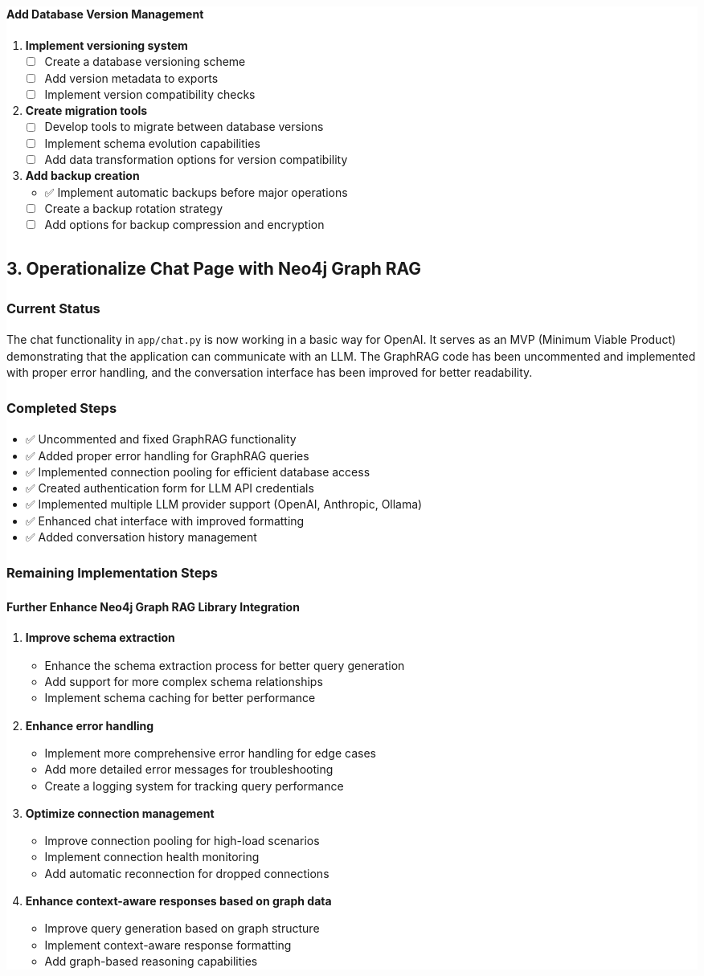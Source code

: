 #### Add Database Version Management
1. **Implement versioning system**
   - [ ] Create a database versioning scheme
   - [ ] Add version metadata to exports
   - [ ] Implement version compatibility checks

2. **Create migration tools**
   - [ ] Develop tools to migrate between database versions
   - [ ] Implement schema evolution capabilities
   - [ ] Add data transformation options for version compatibility

3. **Add backup creation**
   - ✅ Implement automatic backups before major operations
   - [ ] Create a backup rotation strategy
   - [ ] Add options for backup compression and encryption

## 3. Operationalize Chat Page with Neo4j Graph RAG

### Current Status
The chat functionality in `app/chat.py` is now working in a basic way for OpenAI. It serves as an MVP (Minimum Viable Product) demonstrating that the application can communicate with an LLM. The GraphRAG code has been uncommented and implemented with proper error handling, and the conversation interface has been improved for better readability.

### Completed Steps
- ✅ Uncommented and fixed GraphRAG functionality
- ✅ Added proper error handling for GraphRAG queries
- ✅ Implemented connection pooling for efficient database access
- ✅ Created authentication form for LLM API credentials
- ✅ Implemented multiple LLM provider support (OpenAI, Anthropic, Ollama)
- ✅ Enhanced chat interface with improved formatting
- ✅ Added conversation history management

### Remaining Implementation Steps

#### Further Enhance Neo4j Graph RAG Library Integration
1. **Improve schema extraction**
   - Enhance the schema extraction process for better query generation
   - Add support for more complex schema relationships
   - Implement schema caching for better performance

2. **Enhance error handling**
   - Implement more comprehensive error handling for edge cases
   - Add more detailed error messages for troubleshooting
   - Create a logging system for tracking query performance

3. **Optimize connection management**
   - Improve connection pooling for high-load scenarios
   - Implement connection health monitoring
   - Add automatic reconnection for dropped connections

4. **Enhance context-aware responses based on graph data**
   - Improve query generation based on graph structure
   - Implement context-aware response formatting
   - Add graph-based reasoning capabilities
